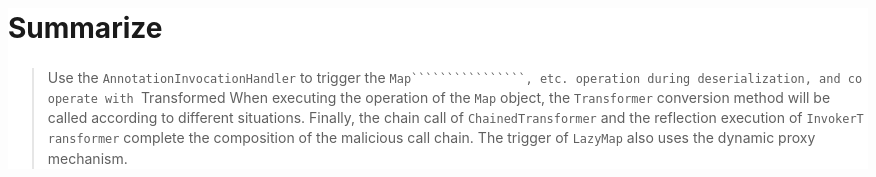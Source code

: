 # Summarize
> Use the `AnnotationInvocationHandler` to trigger the `Map````````````````, etc. operation during deserialization, and cooperate with `Transformed
When executing the operation of the `Map` object, the `Transformer` conversion method will be called according to different situations. Finally, the chain call of `ChainedTransformer` and the reflection execution of `InvokerTransformer` complete the composition of the malicious call chain. The trigger of `LazyMap` also uses the dynamic proxy mechanism.